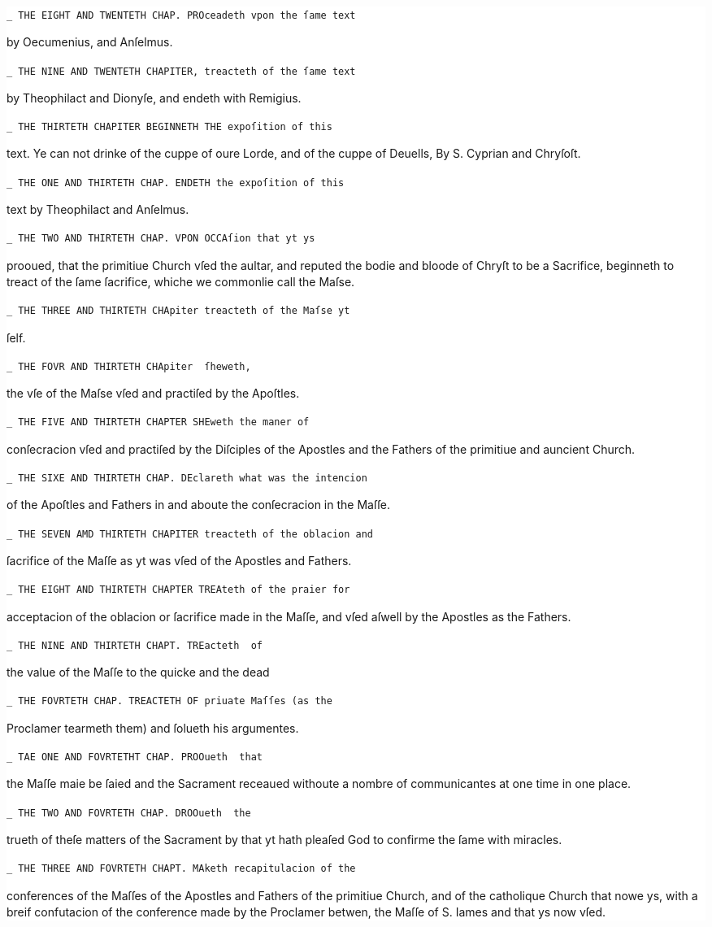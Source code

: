     _ THE EIGHT AND TWENTETH CHAP. PROceadeth vpon the ſame text
by Oecumenius, and Anſelmus.

    _ THE NINE AND TWENTETH CHAPITER, treacteth of the ſame text
by Theophilact and Dionyſe, and endeth with Remigius.

    _ THE THIRTETH CHAPITER BEGINNETH THE expoſition of this
text. Ye can not drinke of the cuppe of oure Lorde, and of the cuppe of
Deuells, By S. Cyprian and Chryſoſt.

    _ THE ONE AND THIRTETH CHAP. ENDETH the expoſition of this
text by Theophilact and Anſelmus.

    _ THE TWO AND THIRTETH CHAP. VPON OCCAſion that yt ys
prooued, that the primitiue Church vſed the aultar, and reputed the bodie and
bloode of Chryſt to be a Sacrifice, beginneth to treact of the ſame
ſacrifice, whiche we commonlie call the Maſse.

    _ THE THREE AND THIRTETH CHApiter treacteth of the Maſse yt
ſelf. 

    _ THE FOVR AND THIRTETH CHApiter  ſheweth,
the vſe of the Maſse vſed and practiſed by the Apoſtles.

    _ THE FIVE AND THIRTETH CHAPTER SHEweth the maner of
conſecracion vſed and practiſed by the Diſciples of the Apostles and
the Fathers of the primitiue and auncient Church.

    _ THE SIXE AND THIRTETH CHAP. DEclareth what was the intencion
of the Apoſtles and Fathers in and aboute the conſecracion in the
Maſſe.

    _ THE SEVEN AMD THIRTETH CHAPITER treacteth of the oblacion and
ſacrifice of the Maſſe as yt was vſed of the Apostles and
Fathers.

    _ THE EIGHT AND THIRTETH CHAPTER TREAteth of the praier for
acceptacion of the oblacion or ſacrifice made in the 
Maſſe, and vſed aſwell by the Apostles as the Fathers.

    _ THE NINE AND THIRTETH CHAPT. TREacteth  of
the value of the Maſſe to the quicke and the dead

    _ THE FOVRTETH CHAP. TREACTETH OF priuate Maſſes (as the
Proclamer tearmeth them) and ſolueth his argumentes.

    _ TAE ONE AND FOVRTETHT CHAP. PROOueth  that
the Maſſe maie be ſaied and the Sacrament receaued withoute a nombre of
communicantes at one time in one place.

    _ THE TWO AND FOVRTETH CHAP. DROOueth  the
trueth of theſe matters of the Sacrament by that yt hath pleaſed God to
confirme the ſame with miracles.

    _ THE THREE AND FOVRTETH CHAPT. MAketh recapitulacion of the
conferences of the Maſſes of the Apostles and Fathers of the primitiue
Church, and of the catholique Church that nowe ys, with a breif confutacion of
the conference made by the Proclamer betwen, the Maſſe of S. Iames and that
ys now vſed.
